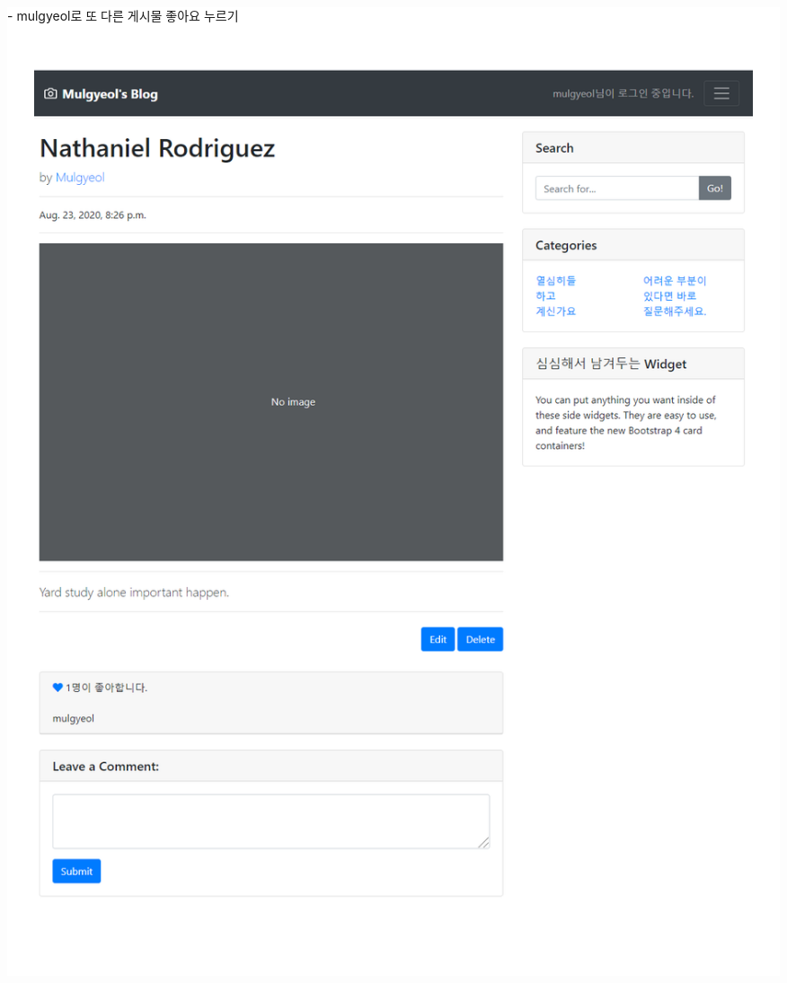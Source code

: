 \- mulgyeol로 또 다른 게시물 좋아요 누르기

<br><p align="center"><img src="/img/deep/44.png" width = "800px"></p><br><br>

